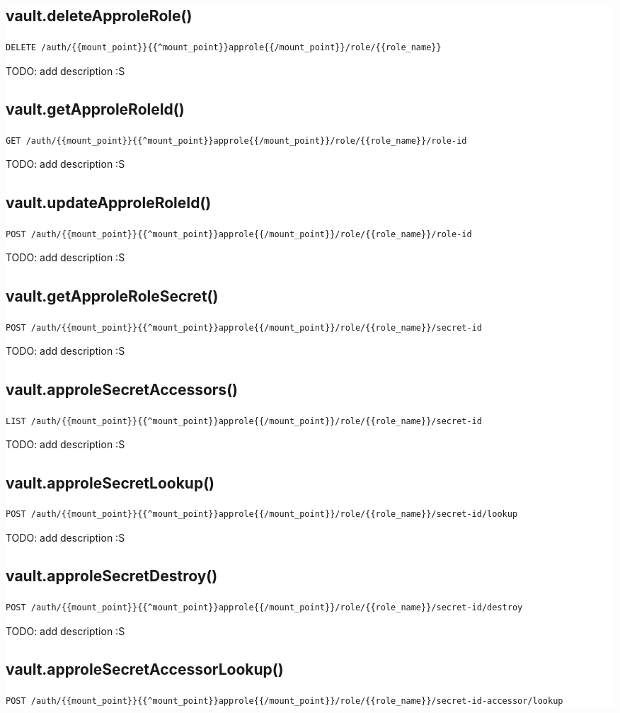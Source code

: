 ## vault.deleteApproleRole()

`DELETE /auth/{{mount_point}}{{^mount_point}}approle{{/mount_point}}/role/{{role_name}}`

TODO: add description :S


## vault.getApproleRoleId()

`GET /auth/{{mount_point}}{{^mount_point}}approle{{/mount_point}}/role/{{role_name}}/role-id`

TODO: add description :S


## vault.updateApproleRoleId()

`POST /auth/{{mount_point}}{{^mount_point}}approle{{/mount_point}}/role/{{role_name}}/role-id`

TODO: add description :S


## vault.getApproleRoleSecret()

`POST /auth/{{mount_point}}{{^mount_point}}approle{{/mount_point}}/role/{{role_name}}/secret-id`

TODO: add description :S


## vault.approleSecretAccessors()

`LIST /auth/{{mount_point}}{{^mount_point}}approle{{/mount_point}}/role/{{role_name}}/secret-id`

TODO: add description :S


## vault.approleSecretLookup()

`POST /auth/{{mount_point}}{{^mount_point}}approle{{/mount_point}}/role/{{role_name}}/secret-id/lookup`

TODO: add description :S


## vault.approleSecretDestroy()

`POST /auth/{{mount_point}}{{^mount_point}}approle{{/mount_point}}/role/{{role_name}}/secret-id/destroy`

TODO: add description :S


## vault.approleSecretAccessorLookup()

`POST /auth/{{mount_point}}{{^mount_point}}approle{{/mount_point}}/role/{{role_name}}/secret-id-accessor/lookup`
